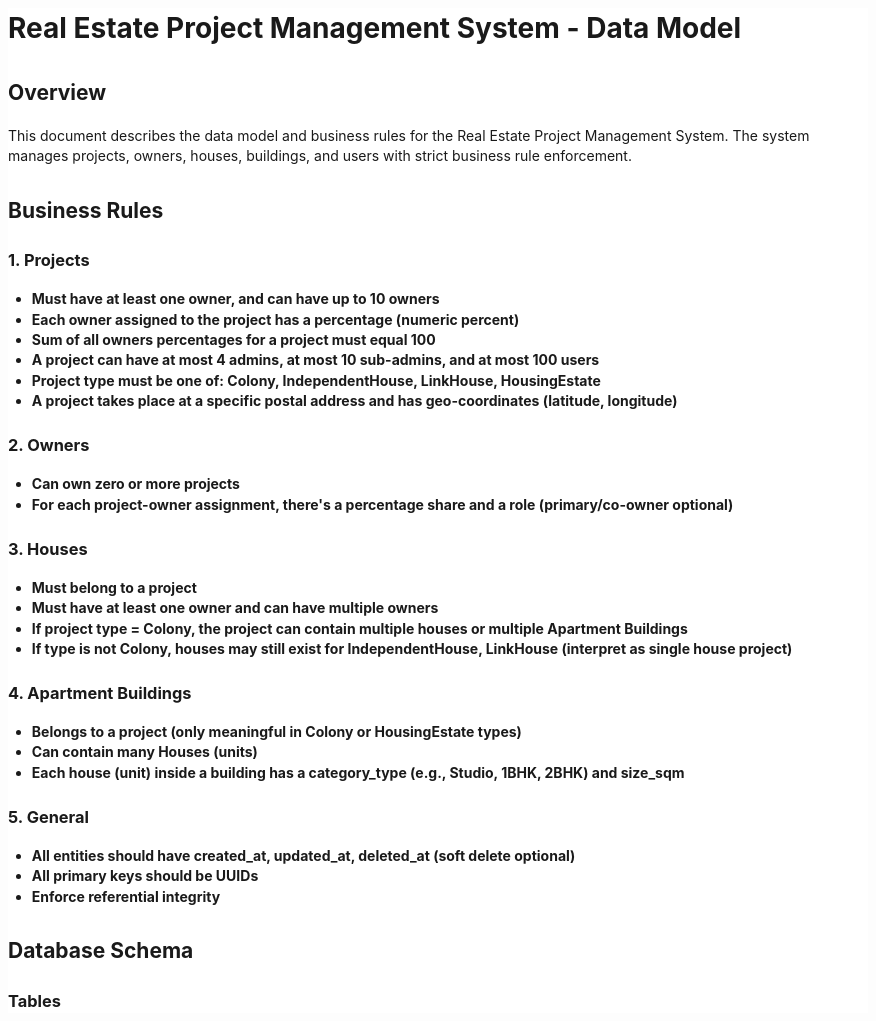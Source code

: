 # Real Estate Project Management System - Data Model

## Overview

This document describes the data model and business rules for the Real Estate Project Management System. The system manages projects, owners, houses, buildings, and users with strict business rule enforcement.

## Business Rules

### 1. Projects
- **Must have at least one owner, and can have up to 10 owners**
- **Each owner assigned to the project has a percentage (numeric percent)**
- **Sum of all owners percentages for a project must equal 100**
- **A project can have at most 4 admins, at most 10 sub-admins, and at most 100 users**
- **Project type must be one of: Colony, IndependentHouse, LinkHouse, HousingEstate**
- **A project takes place at a specific postal address and has geo-coordinates (latitude, longitude)**

### 2. Owners
- **Can own zero or more projects**
- **For each project-owner assignment, there's a percentage share and a role (primary/co-owner optional)**

### 3. Houses
- **Must belong to a project**
- **Must have at least one owner and can have multiple owners**
- **If project type = Colony, the project can contain multiple houses or multiple Apartment Buildings**
- **If type is not Colony, houses may still exist for IndependentHouse, LinkHouse (interpret as single house project)**

### 4. Apartment Buildings
- **Belongs to a project (only meaningful in Colony or HousingEstate types)**
- **Can contain many Houses (units)**
- **Each house (unit) inside a building has a category_type (e.g., Studio, 1BHK, 2BHK) and size_sqm**

### 5. General
- **All entities should have created_at, updated_at, deleted_at (soft delete optional)**
- **All primary keys should be UUIDs**
- **Enforce referential integrity**

## Database Schema

### Tables
